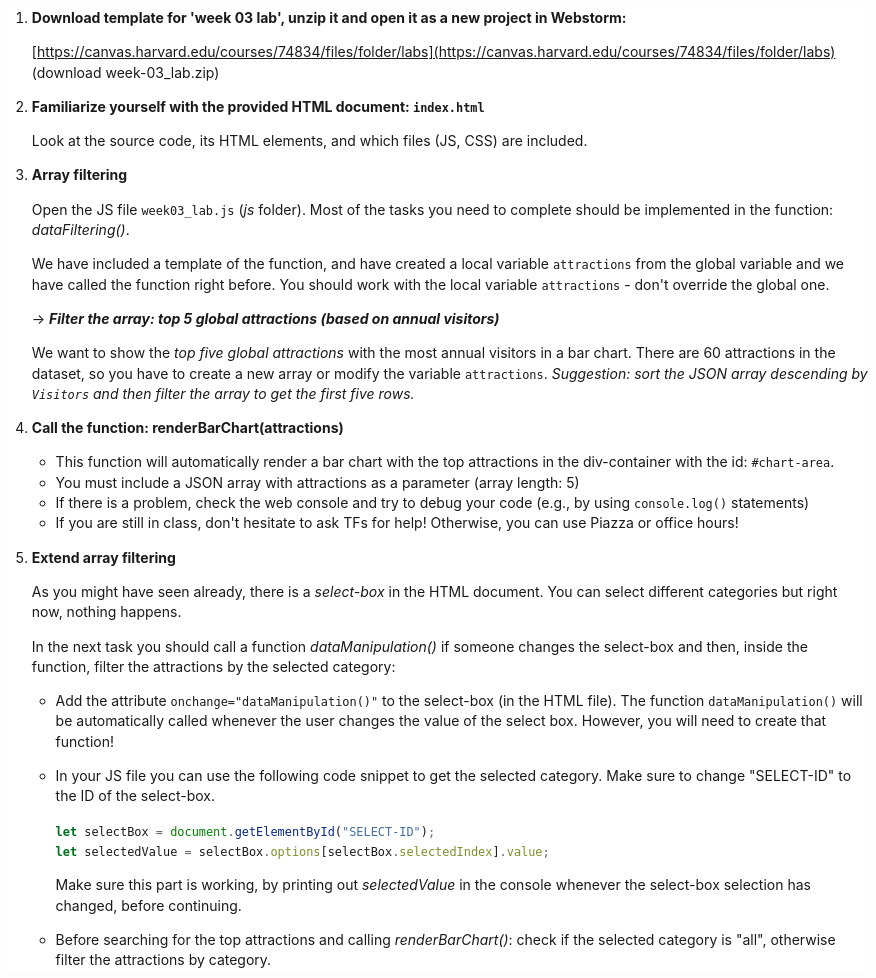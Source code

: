 1. **Download template for 'week 03 lab', unzip it and open it as a new project in Webstorm:**

	[https://canvas.harvard.edu/courses/74834/files/folder/labs](https://canvas.harvard.edu/courses/74834/files/folder/labs)
    (download week-03_lab.zip)
    
2. **Familiarize yourself with the provided HTML document: ```index.html```**

	Look at the source code, its HTML elements, and which files (JS, CSS) are included.

3. **Array filtering**

	Open the JS file ```week03_lab.js``` (*js* folder). Most of the tasks you need to complete should be implemented in the function: *dataFiltering()*.
	
	We have included a template of the function, and have created a local variable ```attractions``` from the global variable and we have called the function right before. You should work with the local variable ```attractions``` - don't override the global one.
	
	→ ***Filter the array: top 5 global attractions (based on annual visitors)***
	
	We want to show the *top five global attractions* with the most annual visitors in a bar chart. There are 60 attractions in the dataset, so you have to create a new array or modify the variable ```attractions```. *Suggestion: sort the JSON array descending by ```Visitors``` and then filter the array to get the first five rows.*
	
4. **Call the function: renderBarChart(attractions)**

	- This function will automatically render a bar chart with the top attractions in the div-container with the id: ```#chart-area```.
	- You must include a JSON array with attractions as a parameter (array length: 5)
	- If there is a problem, check the web console and try to debug your code (e.g., by using ```console.log()``` statements)
	- If you are still in class, don't hesitate to ask TFs for help! Otherwise, you can use Piazza or office hours!

5. **Extend array filtering**

	As you might have seen already, there is a *select-box* in the HTML document. You can select different categories but right now, nothing happens.
	
	In the next task you should call a function *dataManipulation()* if someone changes the select-box and then, inside the function, filter the attractions by the selected category:
	
	* Add the attribute ```onchange="dataManipulation()"``` to the select-box (in the HTML file). The function ```dataManipulation()``` will be automatically called whenever the user changes the value of the select box. However, you will need to create that function!
	* In your JS file you can use the following code snippet to get the selected category. Make sure to change "SELECT-ID" to the ID of the select-box.

		```javascript
		let selectBox = document.getElementById("SELECT-ID");
		let selectedValue = selectBox.options[selectBox.selectedIndex].value;
		```
		Make sure this part is working, by printing out *selectedValue* in the console whenever the select-box selection has changed, before continuing.

	* Before searching for the top attractions and calling *renderBarChart()*: check if the selected category is "all", otherwise filter the attractions by category.
